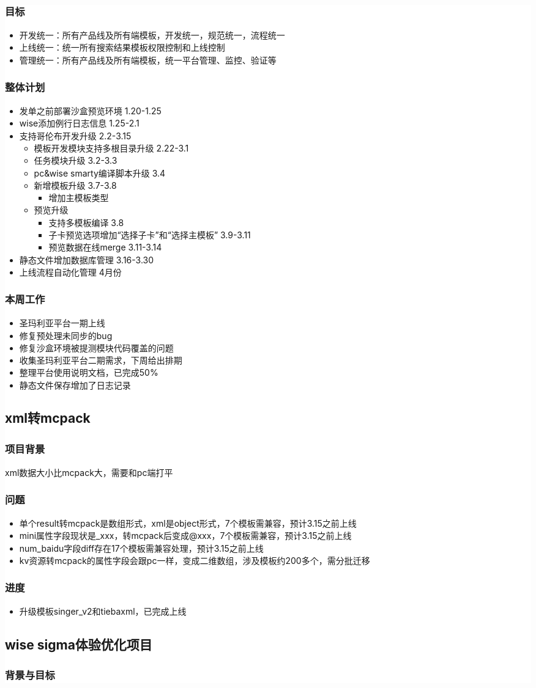 ### 目标
* 开发统一：所有产品线及所有端模板，开发统一，规范统一，流程统一
* 上线统一：统一所有搜索结果模板权限控制和上线控制
* 管理统一：所有产品线及所有端模板，统一平台管理、监控、验证等

### 整体计划
* 发单之前部署沙盒预览环境  1.20-1.25
* wise添加例行日志信息  1.25-2.1
* 支持哥伦布开发升级    2.2-3.15
    * 模板开发模块支持多根目录升级  2.22-3.1
    * 任务模块升级  3.2-3.3
    * pc&wise smarty编译脚本升级 3.4
    * 新增模板升级  3.7-3.8
        * 增加主模板类型 
    * 预览升级
        * 支持多模板编译    3.8
        * 子卡预览选项增加“选择子卡”和“选择主模板”  3.9-3.11
        * 预览数据在线merge 3.11-3.14
* 静态文件增加数据库管理    3.16-3.30
* 上线流程自动化管理 4月份

### 本周工作

* 圣玛利亚平台一期上线
* 修复预处理未同步的bug
* 修复沙盒环境被提测模块代码覆盖的问题
* 收集圣玛利亚平台二期需求，下周给出排期
* 整理平台使用说明文档，已完成50%
* 静态文件保存增加了日志记录

## xml转mcpack
### 项目背景
xml数据大小比mcpack大，需要和pc端打平

### 问题
* 单个result转mcpack是数组形式，xml是object形式，7个模板需兼容，预计3.15之前上线
* mini属性字段现状是_xxx，转mcpack后变成@xxx，7个模板需兼容，预计3.15之前上线
* num_baidu字段diff存在17个模板需兼容处理，预计3.15之前上线
* kv资源转mcpack的属性字段会跟pc一样，变成二维数组，涉及模板约200多个，需分批迁移

### 进度

* 升级模板singer_v2和tiebaxml，已完成上线

## wise sigma体验优化项目

### 背景与目标
